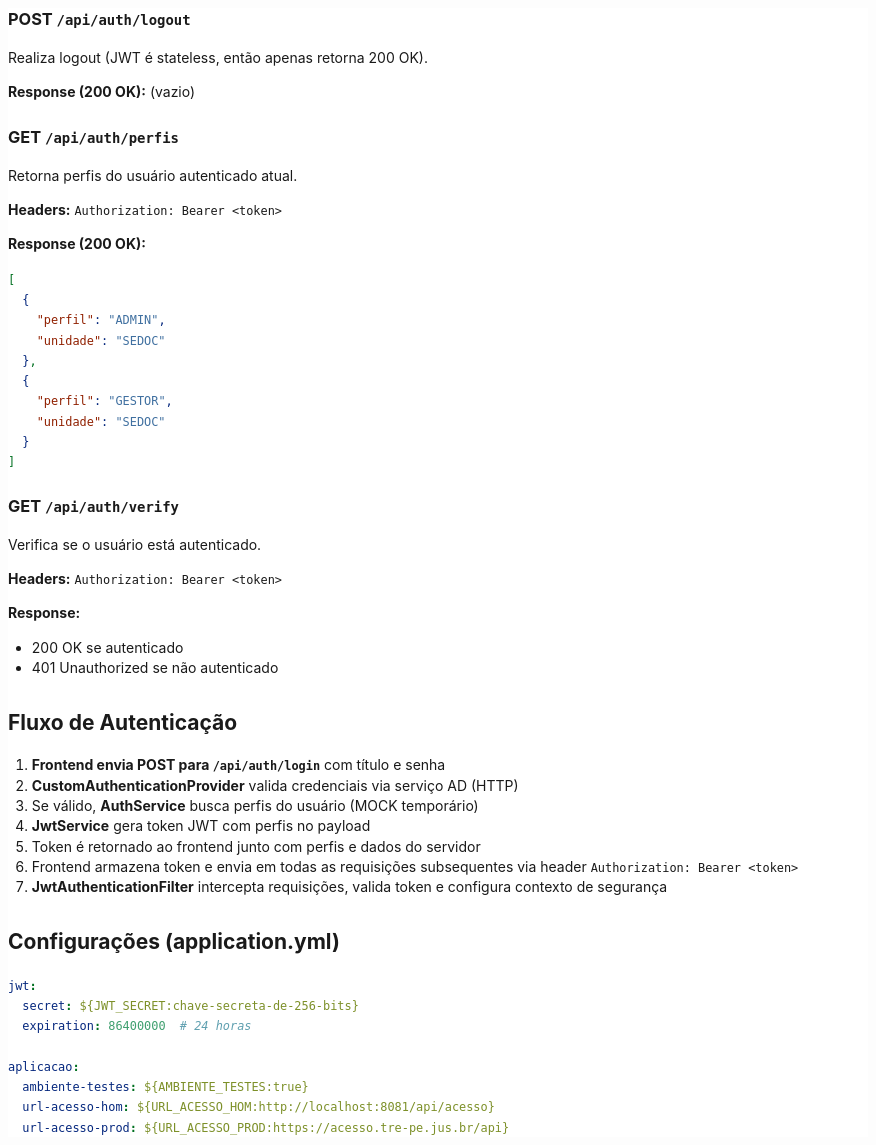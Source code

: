 ### POST `/api/auth/logout`
Realiza logout (JWT é stateless, então apenas retorna 200 OK).

**Response (200 OK):** (vazio)

### GET `/api/auth/perfis`
Retorna perfis do usuário autenticado atual.

**Headers:** `Authorization: Bearer <token>`

**Response (200 OK):**
```json
[
  {
    "perfil": "ADMIN",
    "unidade": "SEDOC"
  },
  {
    "perfil": "GESTOR",
    "unidade": "SEDOC"
  }
]
```

### GET `/api/auth/verify`
Verifica se o usuário está autenticado.

**Headers:** `Authorization: Bearer <token>`

**Response:** 
- 200 OK se autenticado
- 401 Unauthorized se não autenticado

## Fluxo de Autenticação

1. **Frontend envia POST para `/api/auth/login`** com título e senha
2. **CustomAuthenticationProvider** valida credenciais via serviço AD (HTTP)
3. Se válido, **AuthService** busca perfis do usuário (MOCK temporário)
4. **JwtService** gera token JWT com perfis no payload
5. Token é retornado ao frontend junto com perfis e dados do servidor
6. Frontend armazena token e envia em todas as requisições subsequentes via header `Authorization: Bearer <token>`
7. **JwtAuthenticationFilter** intercepta requisições, valida token e configura contexto de segurança

## Configurações (application.yml)

```yaml
jwt:
  secret: ${JWT_SECRET:chave-secreta-de-256-bits}
  expiration: 86400000  # 24 horas

aplicacao:
  ambiente-testes: ${AMBIENTE_TESTES:true}
  url-acesso-hom: ${URL_ACESSO_HOM:http://localhost:8081/api/acesso}
  url-acesso-prod: ${URL_ACESSO_PROD:https://acesso.tre-pe.jus.br/api}
```
